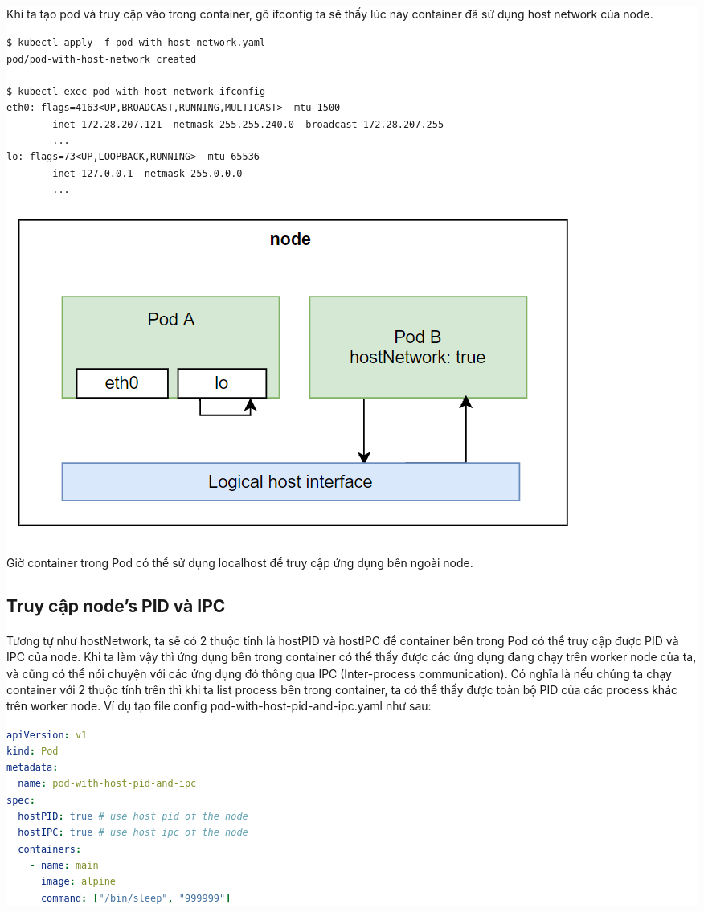 Khi ta tạo pod và truy cập vào trong container, gõ ifconfig ta sẽ thấy lúc này container đã sử dụng host network của node.

```
$ kubectl apply -f pod-with-host-network.yaml
pod/pod-with-host-network created

$ kubectl exec pod-with-host-network ifconfig
eth0: flags=4163<UP,BROADCAST,RUNNING,MULTICAST>  mtu 1500
        inet 172.28.207.121  netmask 255.255.240.0  broadcast 172.28.207.255
        ...
lo: flags=73<UP,LOOPBACK,RUNNING>  mtu 65536
        inet 127.0.0.1  netmask 255.0.0.0
        ...
```

![image.png](./images/eb28ec39-6b7e-4c6d-936c-e0f411f34079.png)

Giờ container trong Pod có thể sử dụng localhost để truy cập ứng dụng bên ngoài node.

## Truy cập node’s PID và IPC
Tương tự như hostNetwork, ta sẽ có 2 thuộc tính là hostPID và hostIPC để container bên trong Pod có thể truy cập được PID và IPC của node. Khi ta làm vậy thì ứng dụng bên trong container có thể thấy được các ứng dụng đang chạy trên worker node của ta, và cũng có thể nói chuyện với các ứng dụng đó thông qua IPC (Inter-process communication). Có nghĩa là nếu chúng ta chạy container với 2 thuộc tính trên thì khi ta list process bên trong container, ta có thể thấy được toàn bộ PID của các process khác trên worker node. Ví dụ tạo file config pod-with-host-pid-and-ipc.yaml như sau:

```yaml
apiVersion: v1
kind: Pod
metadata:
  name: pod-with-host-pid-and-ipc
spec:
  hostPID: true # use host pid of the node
  hostIPC: true # use host ipc of the node
  containers:
    - name: main
      image: alpine
      command: ["/bin/sleep", "999999"]
```
